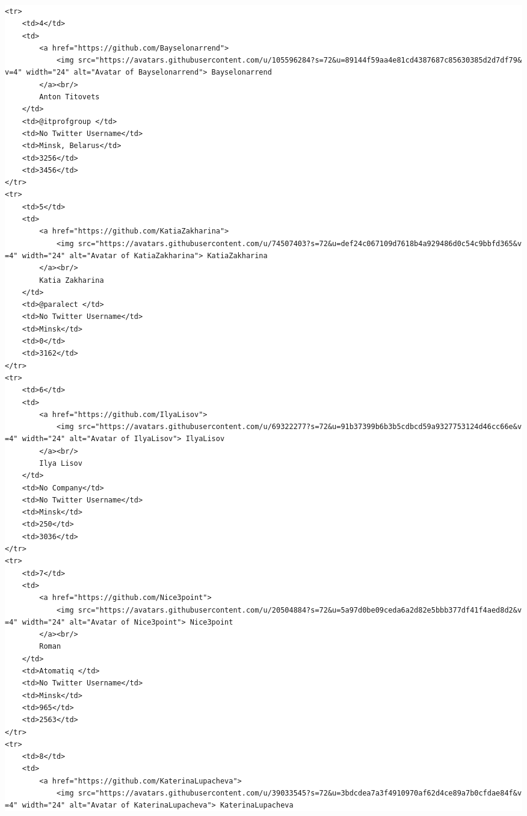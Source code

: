	<tr>
		<td>4</td>
		<td>
			<a href="https://github.com/Bayselonarrend">
				<img src="https://avatars.githubusercontent.com/u/105596284?s=72&u=89144f59aa4e81cd4387687c85630385d2d7df79&v=4" width="24" alt="Avatar of Bayselonarrend"> Bayselonarrend
			</a><br/>
			Anton Titovets
		</td>
		<td>@itprofgroup </td>
		<td>No Twitter Username</td>
		<td>Minsk, Belarus</td>
		<td>3256</td>
		<td>3456</td>
	</tr>
	<tr>
		<td>5</td>
		<td>
			<a href="https://github.com/KatiaZakharina">
				<img src="https://avatars.githubusercontent.com/u/74507403?s=72&u=def24c067109d7618b4a929486d0c54c9bbfd365&v=4" width="24" alt="Avatar of KatiaZakharina"> KatiaZakharina
			</a><br/>
			Katia Zakharina
		</td>
		<td>@paralect </td>
		<td>No Twitter Username</td>
		<td>Minsk</td>
		<td>0</td>
		<td>3162</td>
	</tr>
	<tr>
		<td>6</td>
		<td>
			<a href="https://github.com/IlyaLisov">
				<img src="https://avatars.githubusercontent.com/u/69322277?s=72&u=91b37399b6b3b5cdbcd59a9327753124d46cc66e&v=4" width="24" alt="Avatar of IlyaLisov"> IlyaLisov
			</a><br/>
			Ilya Lisov
		</td>
		<td>No Company</td>
		<td>No Twitter Username</td>
		<td>Minsk</td>
		<td>250</td>
		<td>3036</td>
	</tr>
	<tr>
		<td>7</td>
		<td>
			<a href="https://github.com/Nice3point">
				<img src="https://avatars.githubusercontent.com/u/20504884?s=72&u=5a97d0be09ceda6a2d82e5bbb377df41f4aed8d2&v=4" width="24" alt="Avatar of Nice3point"> Nice3point
			</a><br/>
			Roman
		</td>
		<td>Atomatiq </td>
		<td>No Twitter Username</td>
		<td>Minsk</td>
		<td>965</td>
		<td>2563</td>
	</tr>
	<tr>
		<td>8</td>
		<td>
			<a href="https://github.com/KaterinaLupacheva">
				<img src="https://avatars.githubusercontent.com/u/39033545?s=72&u=3bdcdea7a3f4910970af62d4ce89a7b0cfdae84f&v=4" width="24" alt="Avatar of KaterinaLupacheva"> KaterinaLupacheva